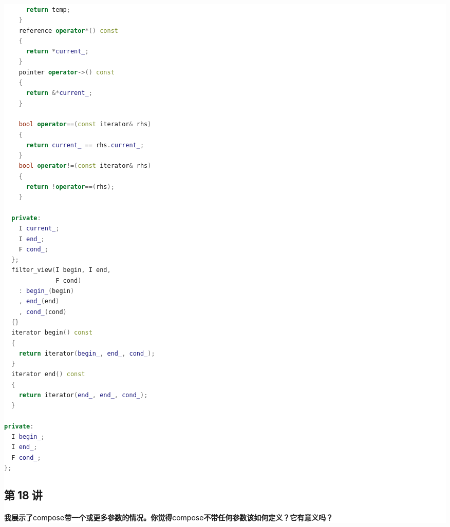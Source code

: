 ```cpp
      return temp;
    }
    reference operator*() const
    {
      return *current_;
    }
    pointer operator->() const
    {
      return &*current_;
    }

    bool operator==(const iterator& rhs)
    {
      return current_ == rhs.current_;
    }
    bool operator!=(const iterator& rhs)
    {
      return !operator==(rhs);
    }

  private:
    I current_;
    I end_;
    F cond_;
  };
  filter_view(I begin, I end,
              F cond)
    : begin_(begin)
    , end_(end)
    , cond_(cond)
  {}
  iterator begin() const
  {
    return iterator(begin_, end_, cond_);
  }
  iterator end() const
  {
    return iterator(end_, end_, cond_);
  }

private:
  I begin_;
  I end_;
  F cond_;
};
```

## 第 18 讲 

**我展示了**<span class="se-97c398e2" data-slate-type="bold" data-slate-object="mark"><span data-slate-string="true">compose</span></span>**带一个或更多参数的情况。你觉得**<span class="se-ea371b42" data-slate-type="bold" data-slate-object="mark"><span data-slate-string="true">compose</span></span>**不带任何参数该如何定义？它有意义吗？**
